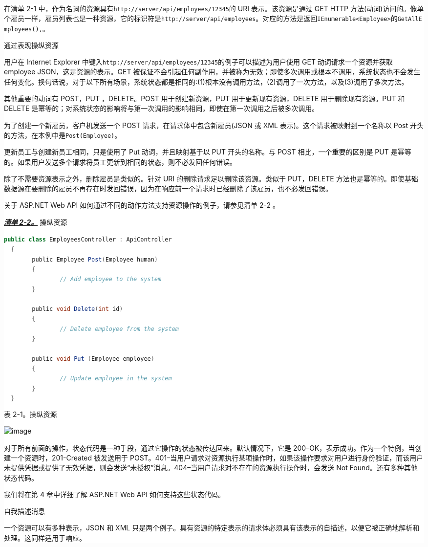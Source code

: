 在[清单 2-1](#list1) 中，作为名词的资源具有`http://server/api/employees/12345`的 URI 表示。该资源是通过 GET HTTP 方法(动词)访问的。像单个雇员一样，雇员列表也是一种资源，它的标识符是`http://server/api/employees`。对应的方法是返回`IEnumerable<Employee>`的`GetAllEmployees(),`。

通过表现操纵资源

用户在 Internet Explorer 中键入`http://server/api/employees/12345`的例子可以描述为用户使用 GET 动词请求一个资源并获取 employee JSON，这是资源的表示。GET 被保证不会引起任何副作用，并被称为无效；即使多次调用或根本不调用，系统状态也不会发生任何变化。换句话说，对于以下所有场景，系统状态都是相同的:(1)根本没有调用方法，(2)调用了一次方法，以及(3)调用了多次方法。

其他重要的动词有 POST，PUT ，DELETE。POST 用于创建新资源，PUT 用于更新现有资源，DELETE 用于删除现有资源。PUT 和 DELETE 是幂等的；对系统状态的影响将与第一次调用的影响相同，即使在第一次调用之后被多次调用。

为了创建一个新雇员，客户机发送一个 POST 请求，在请求体中包含新雇员(JSON 或 XML 表示)。这个请求被映射到一个名称以 Post 开头的方法，在本例中是`Post(Employee)`。

更新员工与创建新员工相同，只是使用了 Put 动词，并且映射基于以 PUT 开头的名称。与 POST 相比，一个重要的区别是 PUT 是幂等的。如果用户发送多个请求将员工更新到相同的状态，则不必发回任何错误。

除了不需要资源表示之外，删除雇员是类似的。针对 URI 的删除请求足以删除该资源。类似于 PUT，DELETE 方法也是幂等的。即使基础数据源在要删除的雇员不再存在时发回错误，因为在响应前一个请求时已经删除了该雇员，也不必发回错误。

关于 ASP.NET Web API 如何通过不同的动作方法支持资源操作的例子，请参见清单 2-2 。

[***清单 2-2。***](#_list2) 操纵资源

```cs
public class EmployeesController : ApiController
  {
        public Employee Post(Employee human)
        {
                // Add employee to the system
        }

        public void Delete(int id)
        {
                // Delete employee from the system
        }

        public void Put (Employee employee)
        {
                // Update employee in the system
        }
  }
```

表 2-1。操纵资源

![image](images/Table2-1.jpg)

对于所有前面的操作，状态代码是一种手段，通过它操作的状态被传达回来。默认情况下，它是 200–OK，表示成功。作为一个特例，当创建一个资源时，201-Created 被发送用于 POST。401–当用户请求对资源执行某项操作时，如果该操作要求对用户进行身份验证，而该用户未提供凭据或提供了无效凭据，则会发送“未授权”消息。404–当用户请求对不存在的资源执行操作时，会发送 Not Found。还有多种其他状态代码。

我们将在第 4 章中详细了解 ASP.NET Web API 如何支持这些状态代码。

自我描述消息

一个资源可以有多种表示，JSON 和 XML 只是两个例子。具有资源的特定表示的请求体必须具有该表示的自描述，以便它被正确地解析和处理。这同样适用于响应。
